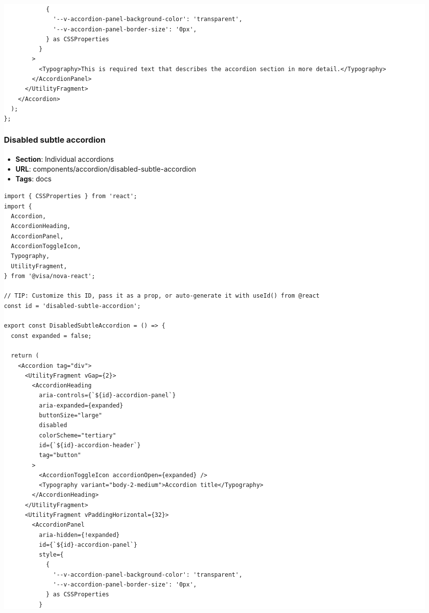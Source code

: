 ```tsx
            {
              '--v-accordion-panel-background-color': 'transparent',
              '--v-accordion-panel-border-size': '0px',
            } as CSSProperties
          }
        >
          <Typography>This is required text that describes the accordion section in more detail.</Typography>
        </AccordionPanel>
      </UtilityFragment>
    </Accordion>
  );
};

```

### Disabled subtle accordion
- **Section**: Individual accordions
- **URL**: components/accordion/disabled-subtle-accordion
- **Tags**: docs
```tsx
import { CSSProperties } from 'react';
import {
  Accordion,
  AccordionHeading,
  AccordionPanel,
  AccordionToggleIcon,
  Typography,
  UtilityFragment,
} from '@visa/nova-react';

// TIP: Customize this ID, pass it as a prop, or auto-generate it with useId() from @react
const id = 'disabled-subtle-accordion';

export const DisabledSubtleAccordion = () => {
  const expanded = false;

  return (
    <Accordion tag="div">
      <UtilityFragment vGap={2}>
        <AccordionHeading
          aria-controls={`${id}-accordion-panel`}
          aria-expanded={expanded}
          buttonSize="large"
          disabled
          colorScheme="tertiary"
          id={`${id}-accordion-header`}
          tag="button"
        >
          <AccordionToggleIcon accordionOpen={expanded} />
          <Typography variant="body-2-medium">Accordion title</Typography>
        </AccordionHeading>
      </UtilityFragment>
      <UtilityFragment vPaddingHorizontal={32}>
        <AccordionPanel
          aria-hidden={!expanded}
          id={`${id}-accordion-panel`}
          style={
            {
              '--v-accordion-panel-background-color': 'transparent',
              '--v-accordion-panel-border-size': '0px',
            } as CSSProperties
          }
```